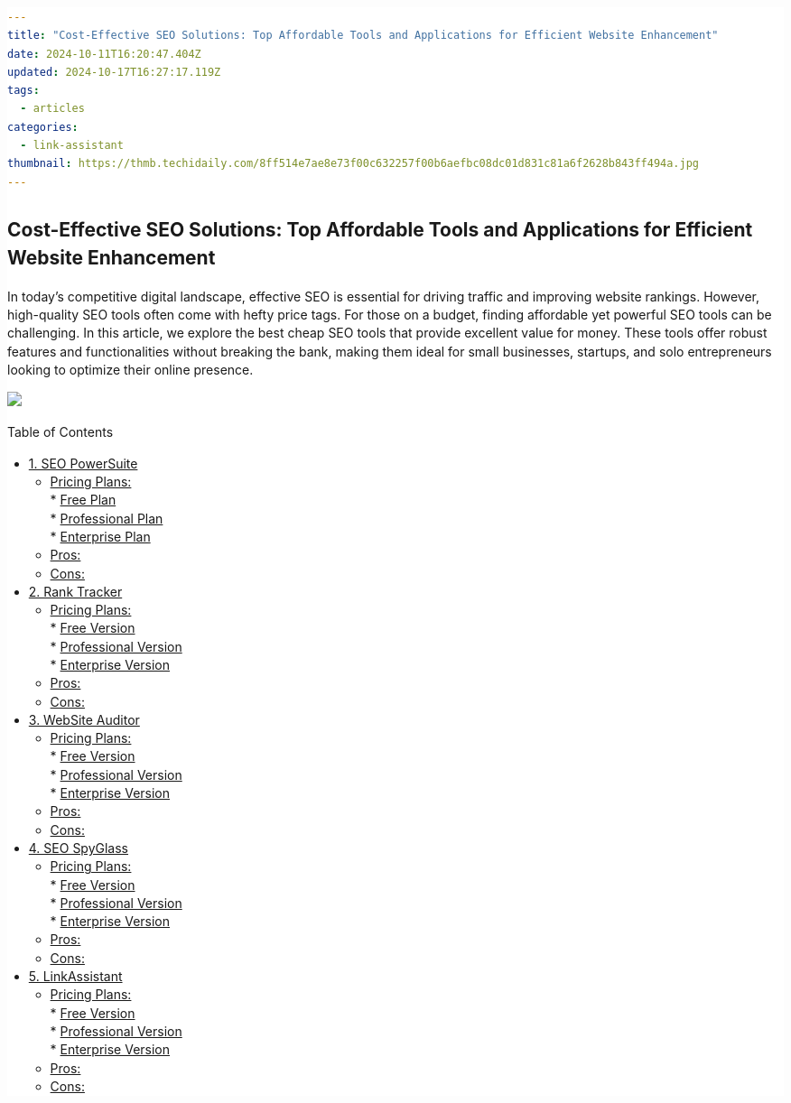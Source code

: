 ```yaml
---
title: "Cost-Effective SEO Solutions: Top Affordable Tools and Applications for Efficient Website Enhancement"
date: 2024-10-11T16:20:47.404Z
updated: 2024-10-17T16:27:17.119Z
tags:
  - articles
categories:
  - link-assistant
thumbnail: https://thmb.techidaily.com/8ff514e7ae8e73f00c632257f00b6aefbc08dc01d831c81a6f2628b843ff494a.jpg
---
```


## Cost-Effective SEO Solutions: Top Affordable Tools and Applications for Efficient Website Enhancement

In today’s competitive digital landscape, effective SEO is essential for driving traffic and improving website rankings. However, high-quality SEO tools often come with hefty price tags. For those on a budget, finding affordable yet powerful SEO tools can be challenging. In this article, we explore the best cheap SEO tools that provide excellent value for money. These tools offer robust features and functionalities without breaking the bank, making them ideal for small businesses, startups, and solo entrepreneurs looking to optimize their online presence.

![](https://www.link-assistant.com/articles/wp-content/uploads/2024/07/sps-4-1024x257.png)

Table of Contents

* [1\. SEO PowerSuite](https://tools.techidaily.com/link-assistant/products/)  
   * [Pricing Plans:](https://tools.techidaily.com/link-assistant/products/)  
         * [Free Plan](https://tools.techidaily.com/link-assistant/products/)  
         * [Professional Plan](https://tools.techidaily.com/link-assistant/products/)  
         * [Enterprise Plan](https://tools.techidaily.com/link-assistant/products/)  
   * [Pros:](https://tools.techidaily.com/link-assistant/products/)  
   * [Cons:](https://tools.techidaily.com/link-assistant/products/)
* [2\. Rank Tracker](https://tools.techidaily.com/link-assistant/products/)  
   * [Pricing Plans:](https://tools.techidaily.com/link-assistant/products/)  
         * [Free Version](https://tools.techidaily.com/link-assistant/products/)  
         * [Professional Version](https://tools.techidaily.com/link-assistant/products/)  
         * [Enterprise Version](https://tools.techidaily.com/link-assistant/products/)  
   * [Pros:](https://tools.techidaily.com/link-assistant/products/)  
   * [Cons:](https://tools.techidaily.com/link-assistant/products/)
* [3\. WebSite Auditor](https://tools.techidaily.com/link-assistant/products/)  
   * [Pricing Plans:](https://tools.techidaily.com/link-assistant/products/)  
         * [Free Version](https://tools.techidaily.com/link-assistant/products/)  
         * [Professional Version](https://tools.techidaily.com/link-assistant/products/)  
         * [Enterprise Version](https://tools.techidaily.com/link-assistant/products/)  
   * [Pros:](https://tools.techidaily.com/link-assistant/products/)  
   * [Cons:](https://tools.techidaily.com/link-assistant/products/)
* [4\. SEO SpyGlass](https://tools.techidaily.com/link-assistant/products/)  
   * [Pricing Plans:](https://tools.techidaily.com/link-assistant/products/)  
         * [Free Version](https://tools.techidaily.com/link-assistant/products/)  
         * [Professional Version](https://tools.techidaily.com/link-assistant/products/)  
         * [Enterprise Version](https://tools.techidaily.com/link-assistant/products/)  
   * [Pros:](https://tools.techidaily.com/link-assistant/products/)  
   * [Cons:](https://tools.techidaily.com/link-assistant/products/)
* [5\. LinkAssistant](https://tools.techidaily.com/link-assistant/products/)  
   * [Pricing Plans:](https://tools.techidaily.com/link-assistant/products/)  
         * [Free Version](https://tools.techidaily.com/link-assistant/products/)  
         * [Professional Version](https://tools.techidaily.com/link-assistant/products/)  
         * [Enterprise Version](https://tools.techidaily.com/link-assistant/products/)  
   * [Pros:](https://tools.techidaily.com/link-assistant/products/)  
   * [Cons:](https://tools.techidaily.com/link-assistant/products/)